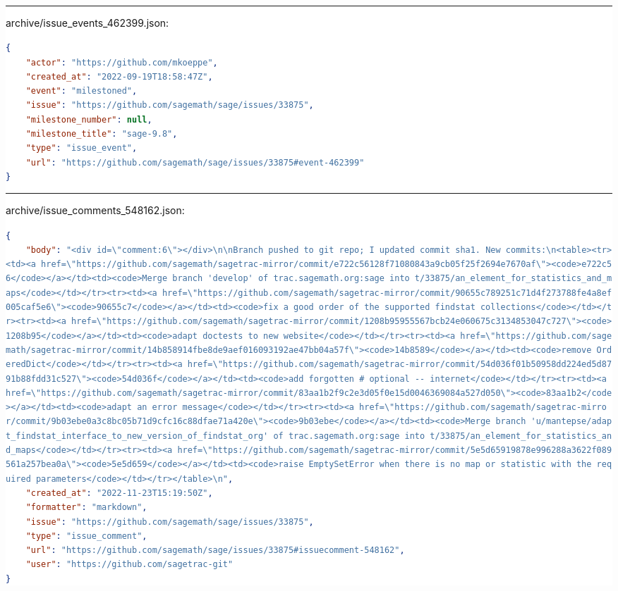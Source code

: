 

---

archive/issue_events_462399.json:
```json
{
    "actor": "https://github.com/mkoeppe",
    "created_at": "2022-09-19T18:58:47Z",
    "event": "milestoned",
    "issue": "https://github.com/sagemath/sage/issues/33875",
    "milestone_number": null,
    "milestone_title": "sage-9.8",
    "type": "issue_event",
    "url": "https://github.com/sagemath/sage/issues/33875#event-462399"
}
```



---

archive/issue_comments_548162.json:
```json
{
    "body": "<div id=\"comment:6\"></div>\n\nBranch pushed to git repo; I updated commit sha1. New commits:\n<table><tr><td><a href=\"https://github.com/sagemath/sagetrac-mirror/commit/e722c56128f71080843a9cb05f25f2694e7670af\"><code>e722c56</code></a></td><td><code>Merge branch 'develop' of trac.sagemath.org:sage into t/33875/an_element_for_statistics_and_maps</code></td></tr><tr><td><a href=\"https://github.com/sagemath/sagetrac-mirror/commit/90655c789251c71d4f273788fe4a8ef005caf5e6\"><code>90655c7</code></a></td><td><code>fix a good order of the supported findstat collections</code></td></tr><tr><td><a href=\"https://github.com/sagemath/sagetrac-mirror/commit/1208b95955567bcb24e060675c3134853047c727\"><code>1208b95</code></a></td><td><code>adapt doctests to new website</code></td></tr><tr><td><a href=\"https://github.com/sagemath/sagetrac-mirror/commit/14b858914fbe8de9aef016093192ae47bb04a57f\"><code>14b8589</code></a></td><td><code>remove OrderedDict</code></td></tr><tr><td><a href=\"https://github.com/sagemath/sagetrac-mirror/commit/54d036f01b50958dd224ed5d8791b88fdd31c527\"><code>54d036f</code></a></td><td><code>add forgotten # optional -- internet</code></td></tr><tr><td><a href=\"https://github.com/sagemath/sagetrac-mirror/commit/83aa1b2f9c2e3d05f0e15d0046369084a527d050\"><code>83aa1b2</code></a></td><td><code>adapt an error message</code></td></tr><tr><td><a href=\"https://github.com/sagemath/sagetrac-mirror/commit/9b03ebe0a3c8bc05b71d9cfc16c88dfae71a420e\"><code>9b03ebe</code></a></td><td><code>Merge branch 'u/mantepse/adapt_findstat_interface_to_new_version_of_findstat_org' of trac.sagemath.org:sage into t/33875/an_element_for_statistics_and_maps</code></td></tr><tr><td><a href=\"https://github.com/sagemath/sagetrac-mirror/commit/5e5d65919878e996288a3622f089561a257bea0a\"><code>5e5d659</code></a></td><td><code>raise EmptySetError when there is no map or statistic with the required parameters</code></td></tr></table>\n",
    "created_at": "2022-11-23T15:19:50Z",
    "formatter": "markdown",
    "issue": "https://github.com/sagemath/sage/issues/33875",
    "type": "issue_comment",
    "url": "https://github.com/sagemath/sage/issues/33875#issuecomment-548162",
    "user": "https://github.com/sagetrac-git"
}
```

<div id="comment:6"></div>
